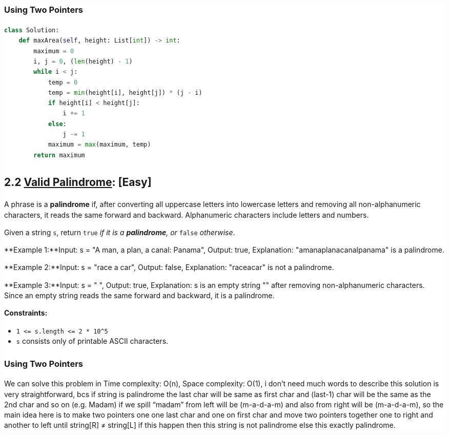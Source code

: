 ### Using Two Pointers

```python
class Solution:
    def maxArea(self, height: List[int]) -> int:
        maximum = 0
        i, j = 0, (len(height) - 1)
        while i < j:
            temp = 0
            temp = min(height[i], height[j]) * (j - i)
            if height[i] < height[j]:
                i += 1
            else:
                j -= 1
            maximum = max(maximum, temp)
        return maximum
```

## 2.2 [Valid Palindrome](https://leetcode.com/problems/valid-palindrome/description/): [Easy]

A phrase is a **palindrome** if, after converting all uppercase letters into lowercase letters and removing all non-alphanumeric characters, it reads the same forward and backward. Alphanumeric characters include letters and numbers.

Given a string `s`, return `true` *if it is a **palindrome**, or* `false` *otherwise*.

**Example 1:**Input: s = "A man, a plan, a canal: Panama", Output: true, Explanation: "amanaplanacanalpanama" is a palindrome.

**Example 2:**Input: s = "race a car", Output: false, Explanation: "raceacar" is not a palindrome.

**Example 3:**Input: s = " ", Output: true, Explanation: s is an empty string "" after removing non-alphanumeric characters.
Since an empty string reads the same forward and backward, it is a palindrome.

**Constraints:**

- `1 <= s.length <= 2 * 10^5`
- `s` consists only of printable ASCII characters.

### Using Two Pointers

We can solve this problem in Time complexity: O(n), Space complexity: O(1), i don’t need much words to describe this solution is very straightforward, bcs if string is palindrome the last char will be same as first char and (last-1) char will be the same as the 2nd char and so on (e.g. Madam)
if we spill “madam” from left will be (m-a-d-a-m) and also from right will be (m-a-d-a-m),
so the main idea here is to make two pointers one one last char and one on first char and move two  pointers together one to right and another to left until string[R] ≠ string[L] if this happen then this string is not palindrome else this exactly palindrome.
